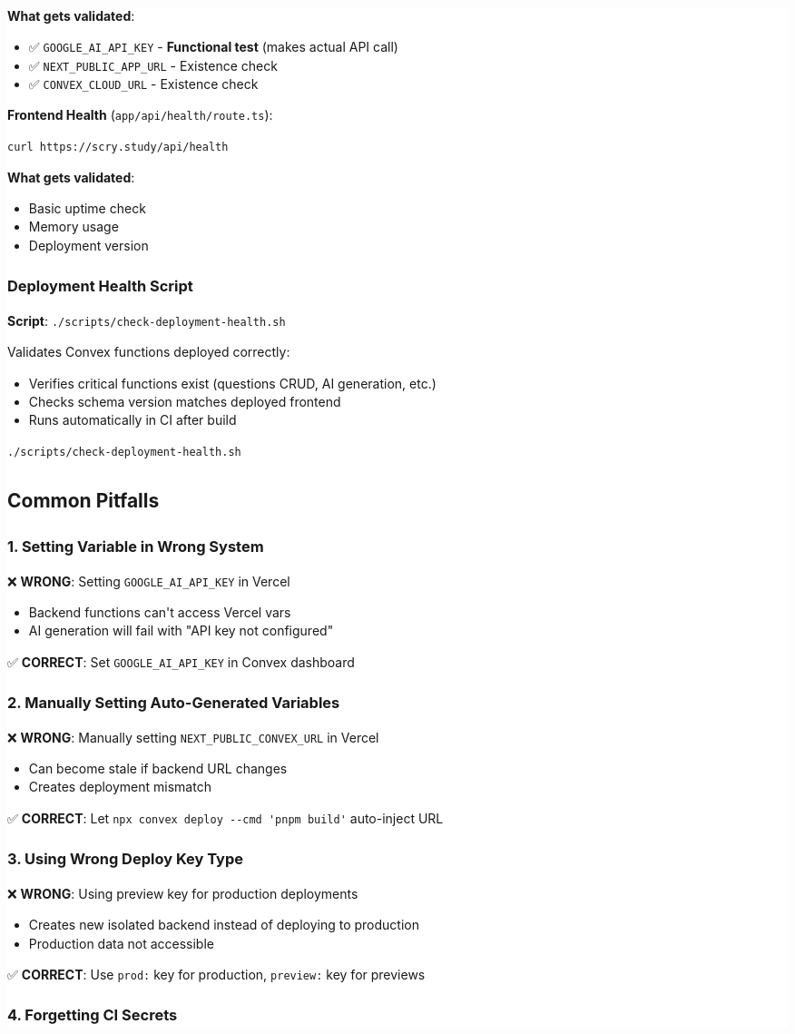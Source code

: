 **What gets validated**:
- ✅ `GOOGLE_AI_API_KEY` - **Functional test** (makes actual API call)
- ✅ `NEXT_PUBLIC_APP_URL` - Existence check
- ✅ `CONVEX_CLOUD_URL` - Existence check

**Frontend Health** (`app/api/health/route.ts`):
```bash
curl https://scry.study/api/health
```

**What gets validated**:
- Basic uptime check
- Memory usage
- Deployment version

### Deployment Health Script

**Script**: `./scripts/check-deployment-health.sh`

Validates Convex functions deployed correctly:
- Verifies critical functions exist (questions CRUD, AI generation, etc.)
- Checks schema version matches deployed frontend
- Runs automatically in CI after build

```bash
./scripts/check-deployment-health.sh
```

## Common Pitfalls

### 1. Setting Variable in Wrong System

❌ **WRONG**: Setting `GOOGLE_AI_API_KEY` in Vercel
- Backend functions can't access Vercel vars
- AI generation will fail with "API key not configured"

✅ **CORRECT**: Set `GOOGLE_AI_API_KEY` in Convex dashboard

### 2. Manually Setting Auto-Generated Variables

❌ **WRONG**: Manually setting `NEXT_PUBLIC_CONVEX_URL` in Vercel
- Can become stale if backend URL changes
- Creates deployment mismatch

✅ **CORRECT**: Let `npx convex deploy --cmd 'pnpm build'` auto-inject URL

### 3. Using Wrong Deploy Key Type

❌ **WRONG**: Using preview key for production deployments
- Creates new isolated backend instead of deploying to production
- Production data not accessible

✅ **CORRECT**: Use `prod:` key for production, `preview:` key for previews

### 4. Forgetting CI Secrets
